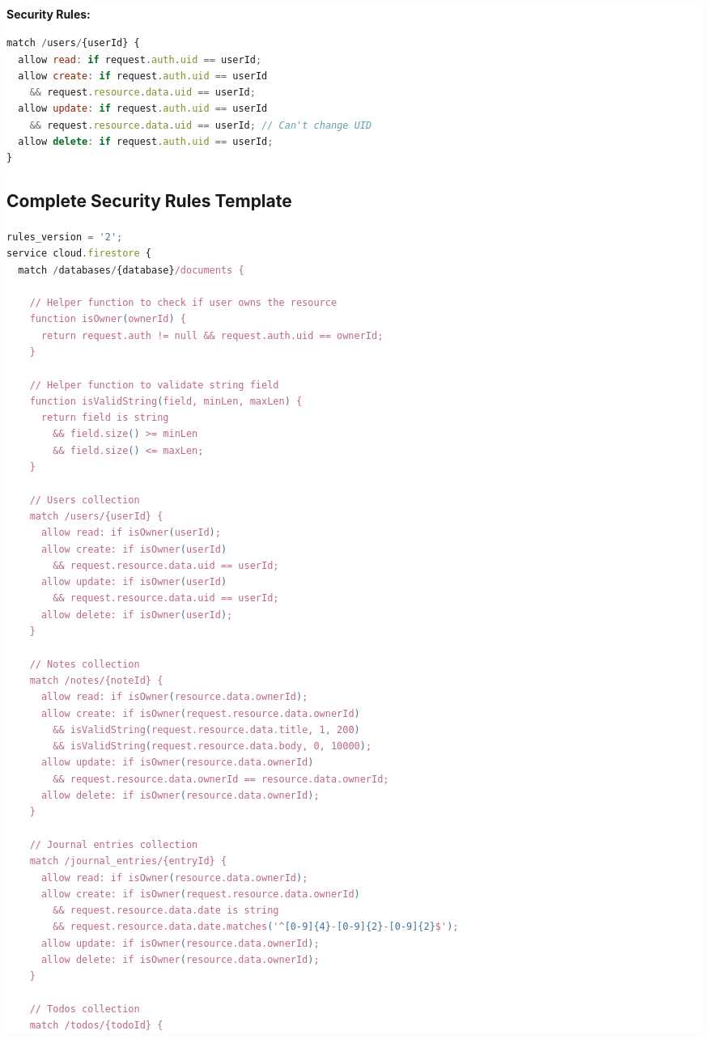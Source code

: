 **Security Rules:**
```javascript
match /users/{userId} {
  allow read: if request.auth.uid == userId;
  allow create: if request.auth.uid == userId
    && request.resource.data.uid == userId;
  allow update: if request.auth.uid == userId
    && request.resource.data.uid == userId; // Can't change UID
  allow delete: if request.auth.uid == userId;
}
```

## Complete Security Rules Template

```javascript
rules_version = '2';
service cloud.firestore {
  match /databases/{database}/documents {

    // Helper function to check if user owns the resource
    function isOwner(ownerId) {
      return request.auth != null && request.auth.uid == ownerId;
    }

    // Helper function to validate string field
    function isValidString(field, minLen, maxLen) {
      return field is string
        && field.size() >= minLen
        && field.size() <= maxLen;
    }

    // Users collection
    match /users/{userId} {
      allow read: if isOwner(userId);
      allow create: if isOwner(userId)
        && request.resource.data.uid == userId;
      allow update: if isOwner(userId)
        && request.resource.data.uid == userId;
      allow delete: if isOwner(userId);
    }

    // Notes collection
    match /notes/{noteId} {
      allow read: if isOwner(resource.data.ownerId);
      allow create: if isOwner(request.resource.data.ownerId)
        && isValidString(request.resource.data.title, 1, 200)
        && isValidString(request.resource.data.body, 0, 10000);
      allow update: if isOwner(resource.data.ownerId)
        && request.resource.data.ownerId == resource.data.ownerId;
      allow delete: if isOwner(resource.data.ownerId);
    }

    // Journal entries collection
    match /journal_entries/{entryId} {
      allow read: if isOwner(resource.data.ownerId);
      allow create: if isOwner(request.resource.data.ownerId)
        && request.resource.data.date is string
        && request.resource.data.date.matches('^[0-9]{4}-[0-9]{2}-[0-9]{2}$');
      allow update: if isOwner(resource.data.ownerId);
      allow delete: if isOwner(resource.data.ownerId);
    }

    // Todos collection
    match /todos/{todoId} {
```